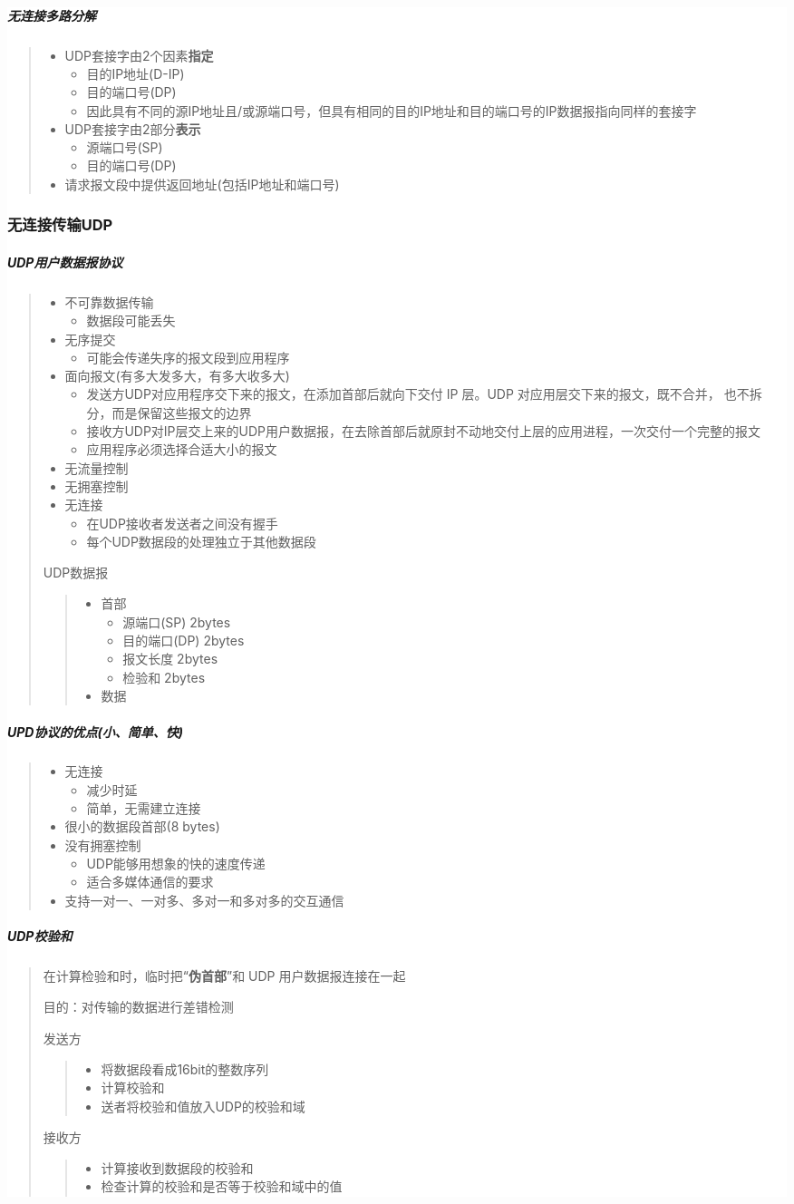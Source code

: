 ##### 无连接多路分解

> * UDP套接字由2个因素**指定**
>   * 目的IP地址(D-IP)
>   * 目的端口号(DP)
>   * 因此具有不同的源IP地址且/或源端口号，但具有相同的目的IP地址和目的端口号的IP数据报指向同样的套接字 
> * UDP套接字由2部分**表示**
>   * 源端口号(SP)
>   * 目的端口号(DP)
> * 请求报文段中提供返回地址(包括IP地址和端口号) 

### 无连接传输UDP

##### UDP用户数据报协议

> - 不可靠数据传输
>   - 数据段可能丢失
> - 无序提交
>   - 可能会传递失序的报文段到应用程序
> - 面向报文(有多大发多大，有多大收多大)
>   - 发送方UDP对应用程序交下来的报文，在添加首部后就向下交付 IP 层。UDP 对应用层交下来的报文，既不合并， 也不拆分，而是保留这些报文的边界
>   - 接收方UDP对IP层交上来的UDP用户数据报，在去除首部后就原封不动地交付上层的应用进程，一次交付一个完整的报文
>   - 应用程序必须选择合适大小的报文  
> - 无流量控制
> - 无拥塞控制
> - 无连接
>   - 在UDP接收者发送者之间没有握手 
>   - 每个UDP数据段的处理独立于其他数据段
>
> UDP数据报
>
> > * 首部
> >   * 源端口(SP) 2bytes
> >   * 目的端口(DP) 2bytes
> >   * 报文长度 2bytes
> >   * 检验和 2bytes
> > * 数据

##### UPD协议的优点(小、简单、快)

> * 无连接
>   * 减少时延
>   * 简单，无需建立连接
> * 很小的数据段首部(8 bytes)
> * 没有拥塞控制
>   * UDP能够用想象的快的速度传递
>   * 适合多媒体通信的要求
> * 支持一对一、一对多、多对一和多对多的交互通信

##### UDP校验和

> 在计算检验和时，临时把“**伪首部**”和 UDP 用户数据报连接在一起
>
> 目的：对传输的数据进行差错检测
>
> 发送方
>
> > * 将数据段看成16bit的整数序列
> > * 计算校验和
> > * 送者将校验和值放入UDP的校验和域  
>
> 接收方
>
> > * 计算接收到数据段的校验和
> > * 检查计算的校验和是否等于校验和域中的值